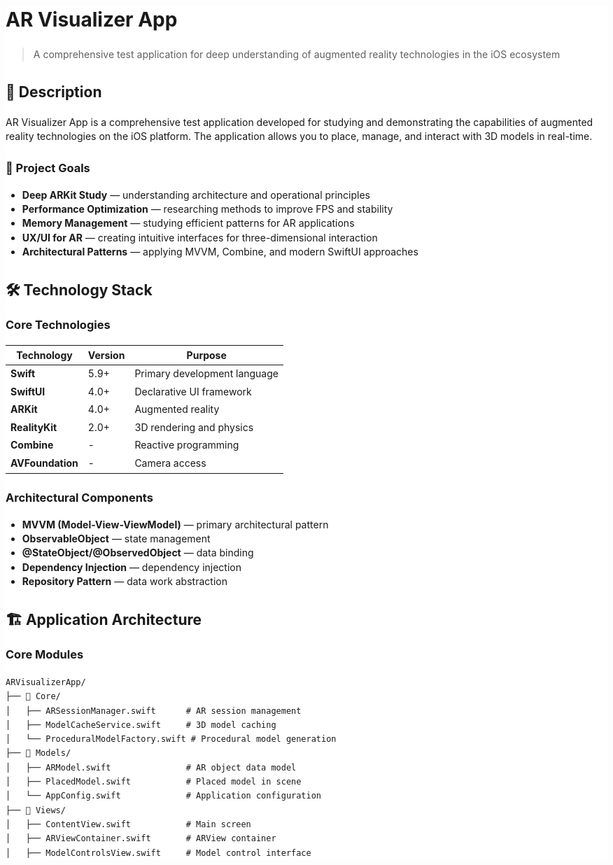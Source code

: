 # AR Visualizer App

> A comprehensive test application for deep understanding of augmented reality technologies in the iOS ecosystem

## 📱 Description

AR Visualizer App is a comprehensive test application developed for studying and demonstrating the capabilities of augmented reality technologies on the iOS platform. The application allows you to place, manage, and interact with 3D models in real-time.

### 🎯 Project Goals

- **Deep ARKit Study** — understanding architecture and operational principles
- **Performance Optimization** — researching methods to improve FPS and stability
- **Memory Management** — studying efficient patterns for AR applications
- **UX/UI for AR** — creating intuitive interfaces for three-dimensional interaction
- **Architectural Patterns** — applying MVVM, Combine, and modern SwiftUI approaches

## 🛠 Technology Stack

### Core Technologies

| Technology | Version | Purpose |
|------------|---------|---------|
| **Swift** | 5.9+ | Primary development language |
| **SwiftUI** | 4.0+ | Declarative UI framework |
| **ARKit** | 4.0+ | Augmented reality |
| **RealityKit** | 2.0+ | 3D rendering and physics |
| **Combine** | - | Reactive programming |
| **AVFoundation** | - | Camera access |

### Architectural Components

- **MVVM (Model-View-ViewModel)** — primary architectural pattern
- **ObservableObject** — state management
- **@StateObject/@ObservedObject** — data binding
- **Dependency Injection** — dependency injection
- **Repository Pattern** — data work abstraction

## 🏗 Application Architecture

### Core Modules

```
ARVisualizerApp/
├── 📁 Core/
│   ├── ARSessionManager.swift      # AR session management
│   ├── ModelCacheService.swift     # 3D model caching
│   └── ProceduralModelFactory.swift # Procedural model generation
├── 📁 Models/
│   ├── ARModel.swift               # AR object data model
│   ├── PlacedModel.swift           # Placed model in scene
│   └── AppConfig.swift             # Application configuration
├── 📁 Views/
│   ├── ContentView.swift           # Main screen
│   ├── ARViewContainer.swift       # ARView container
│   ├── ModelControlsView.swift     # Model control interface
```